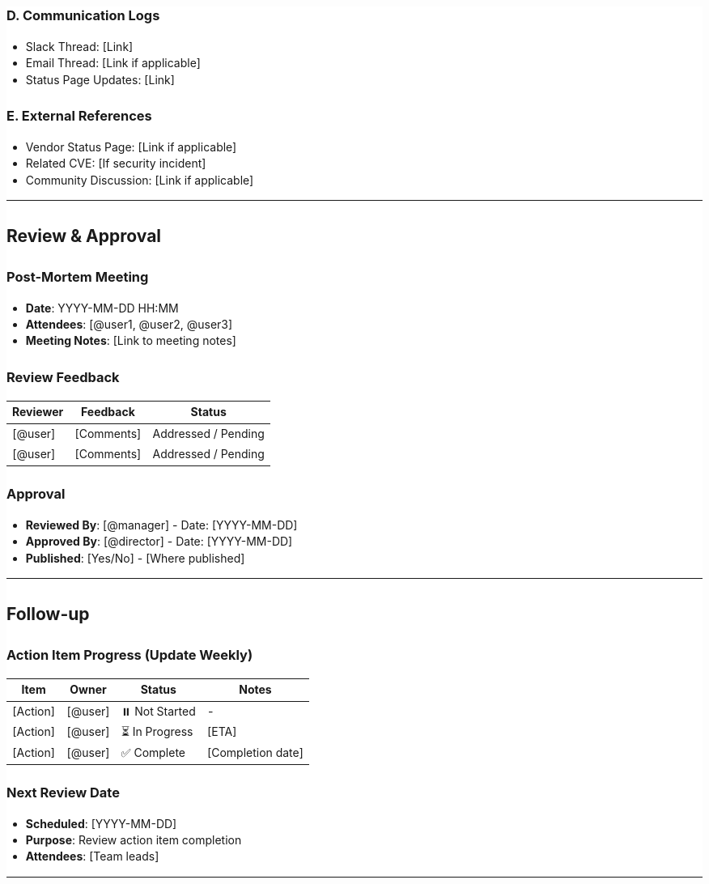 ### D. Communication Logs
- Slack Thread: [Link]
- Email Thread: [Link if applicable]
- Status Page Updates: [Link]

### E. External References
- Vendor Status Page: [Link if applicable]
- Related CVE: [If security incident]
- Community Discussion: [Link if applicable]

---

## Review & Approval

### Post-Mortem Meeting
- **Date**: YYYY-MM-DD HH:MM
- **Attendees**: [@user1, @user2, @user3]
- **Meeting Notes**: [Link to meeting notes]

### Review Feedback
| Reviewer | Feedback | Status |
|----------|----------|--------|
| [@user] | [Comments] | Addressed / Pending |
| [@user] | [Comments] | Addressed / Pending |

### Approval
- **Reviewed By**: [@manager] - Date: [YYYY-MM-DD]
- **Approved By**: [@director] - Date: [YYYY-MM-DD]
- **Published**: [Yes/No] - [Where published]

---

## Follow-up

### Action Item Progress (Update Weekly)
| Item | Owner | Status | Notes |
|------|-------|--------|-------|
| [Action] | [@user] | ⏸️ Not Started | - |
| [Action] | [@user] | ⏳ In Progress | [ETA] |
| [Action] | [@user] | ✅ Complete | [Completion date] |

### Next Review Date
- **Scheduled**: [YYYY-MM-DD]
- **Purpose**: Review action item completion
- **Attendees**: [Team leads]

---